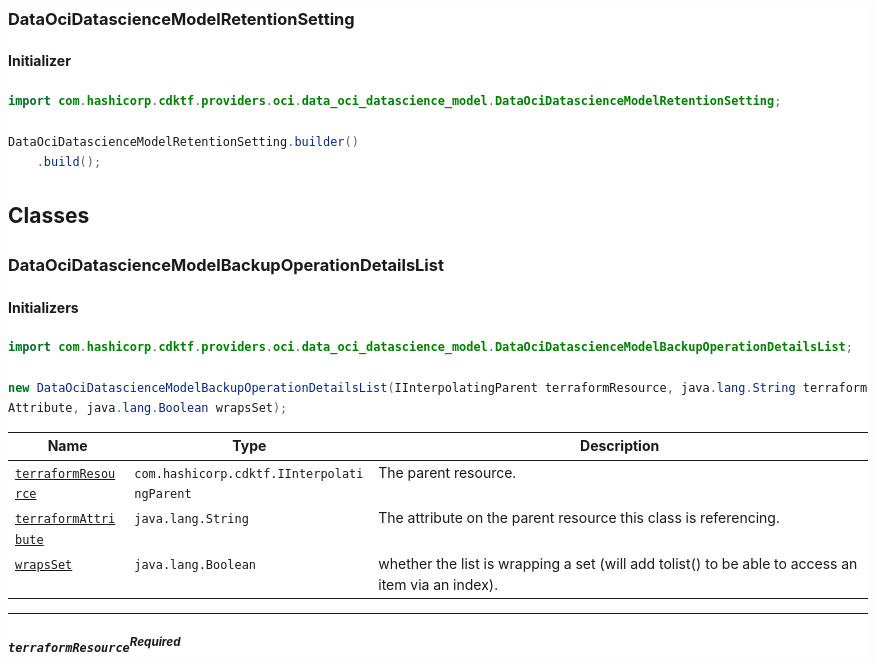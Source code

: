 
### DataOciDatascienceModelRetentionSetting <a name="DataOciDatascienceModelRetentionSetting" id="rhizo-co-terraform-provider-oci.dataOciDatascienceModel.DataOciDatascienceModelRetentionSetting"></a>

#### Initializer <a name="Initializer" id="rhizo-co-terraform-provider-oci.dataOciDatascienceModel.DataOciDatascienceModelRetentionSetting.Initializer"></a>

```java
import com.hashicorp.cdktf.providers.oci.data_oci_datascience_model.DataOciDatascienceModelRetentionSetting;

DataOciDatascienceModelRetentionSetting.builder()
    .build();
```


## Classes <a name="Classes" id="Classes"></a>

### DataOciDatascienceModelBackupOperationDetailsList <a name="DataOciDatascienceModelBackupOperationDetailsList" id="rhizo-co-terraform-provider-oci.dataOciDatascienceModel.DataOciDatascienceModelBackupOperationDetailsList"></a>

#### Initializers <a name="Initializers" id="rhizo-co-terraform-provider-oci.dataOciDatascienceModel.DataOciDatascienceModelBackupOperationDetailsList.Initializer"></a>

```java
import com.hashicorp.cdktf.providers.oci.data_oci_datascience_model.DataOciDatascienceModelBackupOperationDetailsList;

new DataOciDatascienceModelBackupOperationDetailsList(IInterpolatingParent terraformResource, java.lang.String terraformAttribute, java.lang.Boolean wrapsSet);
```

| **Name** | **Type** | **Description** |
| --- | --- | --- |
| <code><a href="#rhizo-co-terraform-provider-oci.dataOciDatascienceModel.DataOciDatascienceModelBackupOperationDetailsList.Initializer.parameter.terraformResource">terraformResource</a></code> | <code>com.hashicorp.cdktf.IInterpolatingParent</code> | The parent resource. |
| <code><a href="#rhizo-co-terraform-provider-oci.dataOciDatascienceModel.DataOciDatascienceModelBackupOperationDetailsList.Initializer.parameter.terraformAttribute">terraformAttribute</a></code> | <code>java.lang.String</code> | The attribute on the parent resource this class is referencing. |
| <code><a href="#rhizo-co-terraform-provider-oci.dataOciDatascienceModel.DataOciDatascienceModelBackupOperationDetailsList.Initializer.parameter.wrapsSet">wrapsSet</a></code> | <code>java.lang.Boolean</code> | whether the list is wrapping a set (will add tolist() to be able to access an item via an index). |

---

##### `terraformResource`<sup>Required</sup> <a name="terraformResource" id="rhizo-co-terraform-provider-oci.dataOciDatascienceModel.DataOciDatascienceModelBackupOperationDetailsList.Initializer.parameter.terraformResource"></a>
